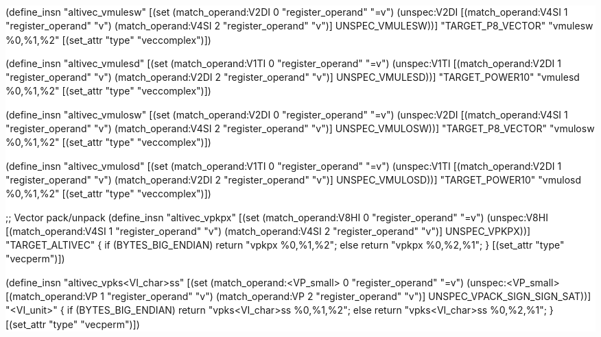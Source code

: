 (define_insn "altivec_vmulesw"
  [(set (match_operand:V2DI 0 "register_operand" "=v")
       (unspec:V2DI [(match_operand:V4SI 1 "register_operand" "v")
                     (match_operand:V4SI 2 "register_operand" "v")]
                    UNSPEC_VMULESW))]
  "TARGET_P8_VECTOR"
  "vmulesw %0,%1,%2"
  [(set_attr "type" "veccomplex")])

(define_insn "altivec_vmulesd"
  [(set (match_operand:V1TI 0 "register_operand" "=v")
       (unspec:V1TI [(match_operand:V2DI 1 "register_operand" "v")
                     (match_operand:V2DI 2 "register_operand" "v")]
                    UNSPEC_VMULESD))]
  "TARGET_POWER10"
  "vmulesd %0,%1,%2"
  [(set_attr "type" "veccomplex")])

(define_insn "altivec_vmulosw"
  [(set (match_operand:V2DI 0 "register_operand" "=v")
       (unspec:V2DI [(match_operand:V4SI 1 "register_operand" "v")
                     (match_operand:V4SI 2 "register_operand" "v")]
                    UNSPEC_VMULOSW))]
  "TARGET_P8_VECTOR"
  "vmulosw %0,%1,%2"
  [(set_attr "type" "veccomplex")])

(define_insn "altivec_vmulosd"
  [(set (match_operand:V1TI 0 "register_operand" "=v")
       (unspec:V1TI [(match_operand:V2DI 1 "register_operand" "v")
                     (match_operand:V2DI 2 "register_operand" "v")]
                    UNSPEC_VMULOSD))]
  "TARGET_POWER10"
  "vmulosd %0,%1,%2"
  [(set_attr "type" "veccomplex")])

;; Vector pack/unpack
(define_insn "altivec_vpkpx"
  [(set (match_operand:V8HI 0 "register_operand" "=v")
        (unspec:V8HI [(match_operand:V4SI 1 "register_operand" "v")
                      (match_operand:V4SI 2 "register_operand" "v")]
		     UNSPEC_VPKPX))]
  "TARGET_ALTIVEC"
{
  if (BYTES_BIG_ENDIAN)
    return "vpkpx %0,%1,%2";
  else
    return "vpkpx %0,%2,%1";
}
  [(set_attr "type" "vecperm")])

(define_insn "altivec_vpks<VI_char>ss"
  [(set (match_operand:<VP_small> 0 "register_operand" "=v")
	(unspec:<VP_small> [(match_operand:VP 1 "register_operand" "v")
			    (match_operand:VP 2 "register_operand" "v")]
			   UNSPEC_VPACK_SIGN_SIGN_SAT))]
  "<VI_unit>"
{
  if (BYTES_BIG_ENDIAN)
    return "vpks<VI_char>ss %0,%1,%2";
  else
    return "vpks<VI_char>ss %0,%2,%1";
}
  [(set_attr "type" "vecperm")])
